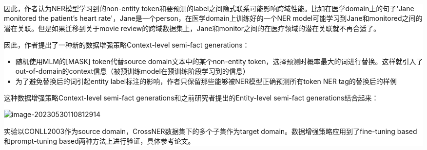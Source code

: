 因此，作者认为NER模型学习到的non-entity token和要预测的label之间隐式联系可能影响跨域性能。比如在医学domain上的句子'Jane monitored the patient’s heart rate'，Jane是一个person，在医学domain上训练好的一个NER model可能学习到Jane和monitored之间的潜在关联。但是如果迁移到关于movie review的跨域数据集上，Jane和monitor之间的在医疗领域的潜在关联就不再合适了。

因此，作者提出了一种新的数据增强策略Context-level semi-fact generations：

- 随机使用MLM的[MASK] token代替source domain文本中的某个non-entity token，选择预测时概率最大的词进行替换。这样就引入了out-of-domain的context信息（被预训练model在预训练阶段学习到的信息）
- 为了避免替换后的词引起entity label标注的影响，作者只保留那些能够被NER模型正确预测所有token NER tag的替换后的样例

这种数据增强策略Context-level semi-fact generations和之前研究者提出的Entity-level semi-fact generations结合起来：

![image-20230530110812914](https://lxy-blog-pics.oss-cn-beijing.aliyuncs.com/asssets/image-20230530110812914.png)

实验以CONLL2003作为source domain，CrossNER数据集下的多个子集作为target domain。数据增强策略应用到了fine-tuning based和prompt-tuning based两种方法上进行验证，具体参考论文。

